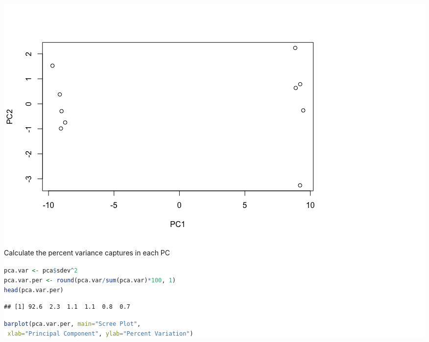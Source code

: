 ![](class08_files/figure-markdown_github/unnamed-chunk-28-1.png)

Calculate the percent variance captures in each PC

``` r
pca.var <- pca$sdev^2
pca.var.per <- round(pca.var/sum(pca.var)*100, 1)
head(pca.var.per)
```

    ## [1] 92.6  2.3  1.1  1.1  0.8  0.7

``` r
barplot(pca.var.per, main="Scree Plot",
 xlab="Principal Component", ylab="Percent Variation")
```
